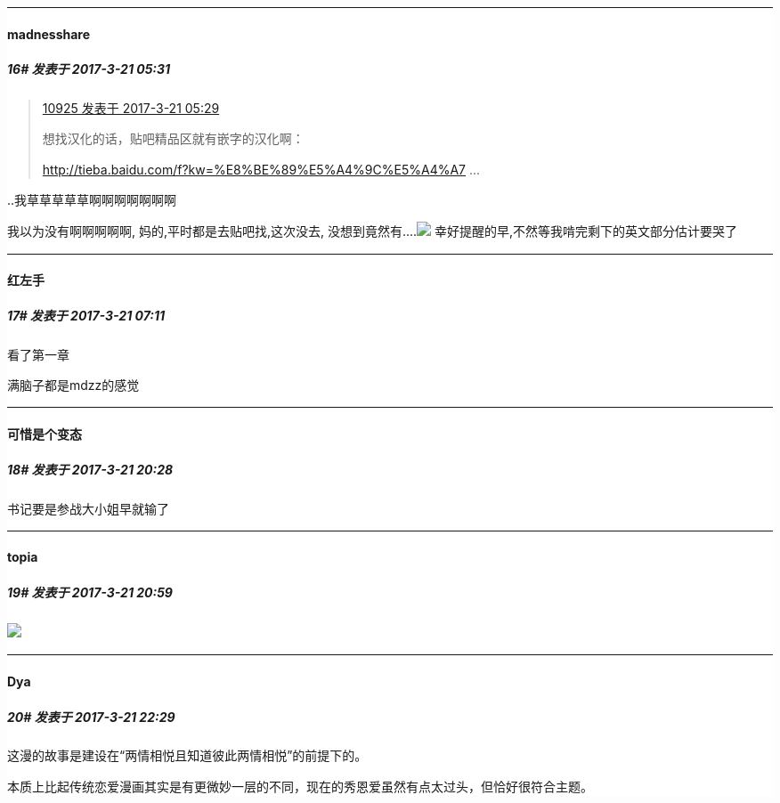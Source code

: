 
*****

####  madnesshare  
##### 16#       发表于 2017-3-21 05:31


<blockquote><a href="httphttps://bbs.saraba1st.com/2b/forum.php?mod=redirect&amp;goto=findpost&amp;pid=35484056&amp;ptid=1485855" target="_blank">10925 发表于 2017-3-21 05:29</a>

想找汉化的话，贴吧精品区就有嵌字的汉化啊：

http://tieba.baidu.com/f?kw=%E8%BE%89%E5%A4%9C%E5%A4%A7 ...</blockquote>
..我草草草草草啊啊啊啊啊啊啊 


我以为没有啊啊啊啊啊, 妈的,平时都是去贴吧找,这次没去, 没想到竟然有....<img src="https://static.saraba1st.com/image/smiley/face/178.gif" referrerpolicy="no-referrer"> 幸好提醒的早,不然等我啃完剩下的英文部分估计要哭了


*****

####  红左手  
##### 17#       发表于 2017-3-21 07:11


看了第一章


满脑子都是mdzz的感觉


*****

####  可惜是个变态  
##### 18#       发表于 2017-3-21 20:28


书记要是参战大小姐早就输了


*****

####  topia  
##### 19#       发表于 2017-3-21 20:59


<img src="https://static.saraba1st.com/image/smiley/zdl/162.gif" referrerpolicy="no-referrer">


*****

####  Dya  
##### 20#       发表于 2017-3-21 22:29


这漫的故事是建设在“两情相悦且知道彼此两情相悦”的前提下的。

本质上比起传统恋爱漫画其实是有更微妙一层的不同，现在的秀恩爱虽然有点太过头，但恰好很符合主题。

